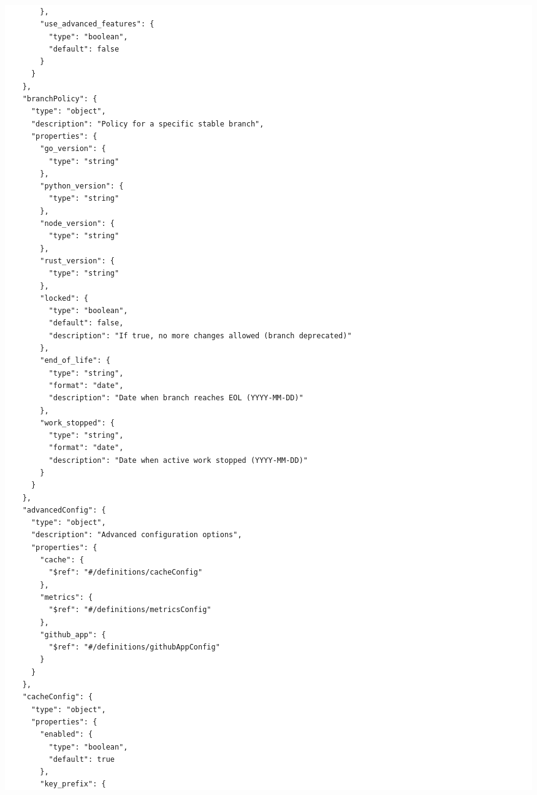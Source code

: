 ```text
        },
        "use_advanced_features": {
          "type": "boolean",
          "default": false
        }
      }
    },
    "branchPolicy": {
      "type": "object",
      "description": "Policy for a specific stable branch",
      "properties": {
        "go_version": {
          "type": "string"
        },
        "python_version": {
          "type": "string"
        },
        "node_version": {
          "type": "string"
        },
        "rust_version": {
          "type": "string"
        },
        "locked": {
          "type": "boolean",
          "default": false,
          "description": "If true, no more changes allowed (branch deprecated)"
        },
        "end_of_life": {
          "type": "string",
          "format": "date",
          "description": "Date when branch reaches EOL (YYYY-MM-DD)"
        },
        "work_stopped": {
          "type": "string",
          "format": "date",
          "description": "Date when active work stopped (YYYY-MM-DD)"
        }
      }
    },
    "advancedConfig": {
      "type": "object",
      "description": "Advanced configuration options",
      "properties": {
        "cache": {
          "$ref": "#/definitions/cacheConfig"
        },
        "metrics": {
          "$ref": "#/definitions/metricsConfig"
        },
        "github_app": {
          "$ref": "#/definitions/githubAppConfig"
        }
      }
    },
    "cacheConfig": {
      "type": "object",
      "properties": {
        "enabled": {
          "type": "boolean",
          "default": true
        },
        "key_prefix": {
```